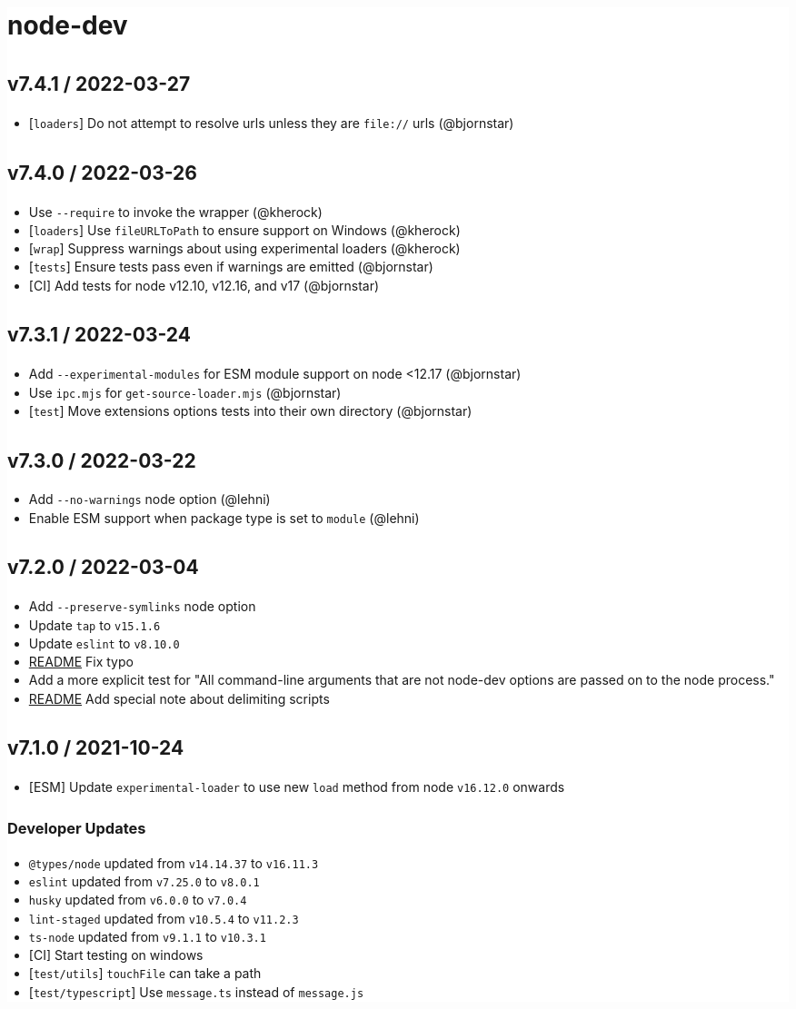 # node-dev

## v7.4.1 / 2022-03-27

- [`loaders`] Do not attempt to resolve urls unless they are `file://` urls (@bjornstar)

## v7.4.0 / 2022-03-26

- Use `--require` to invoke the wrapper (@kherock)
- [`loaders`] Use `fileURLToPath` to ensure support on Windows (@kherock)
- [`wrap`] Suppress warnings about using experimental loaders (@kherock)
- [`tests`] Ensure tests pass even if warnings are emitted (@bjornstar)
- [CI] Add tests for node v12.10, v12.16, and v17 (@bjornstar)

## v7.3.1 / 2022-03-24

- Add `--experimental-modules` for ESM module support on node <12.17 (@bjornstar)
- Use `ipc.mjs` for `get-source-loader.mjs` (@bjornstar)
- [`test`] Move extensions options tests into their own directory (@bjornstar)

## v7.3.0 / 2022-03-22

- Add `--no-warnings` node option (@lehni)
- Enable ESM support when package type is set to `module` (@lehni)

## v7.2.0 / 2022-03-04

- Add `--preserve-symlinks` node option
- Update `tap` to `v15.1.6`
- Update `eslint` to `v8.10.0`
- [README] Fix typo
- Add a more explicit test for "All command-line arguments that are not node-dev options are passed on to the node process."
- [README] Add special note about delimiting scripts

## v7.1.0 / 2021-10-24

- [ESM] Update `experimental-loader` to use new `load` method from node `v16.12.0` onwards

### Developer Updates

- `@types/node` updated from `v14.14.37` to `v16.11.3`
- `eslint` updated from `v7.25.0` to `v8.0.1`
- `husky` updated from `v6.0.0` to `v7.0.4`
- `lint-staged` updated from `v10.5.4` to `v11.2.3`
- `ts-node` updated from `v9.1.1` to `v10.3.1`
- [CI] Start testing on windows
- [`test/utils`] `touchFile` can take a path
- [`test/typescript`] Use `message.ts` instead of `message.js`


[license]: LICENSE
[npm-commander]: https://www.npmjs.com/package/commander
[npm-minimist]: https://www.npmjs.com/package/minimist
[npm-tap]: https://www.npmjs.com/package/tap
[npm-touch]: https://www.npmjs.com/package/touch
[readme]: README.md
[readme-ignore-paths]: README.md#ignore-paths